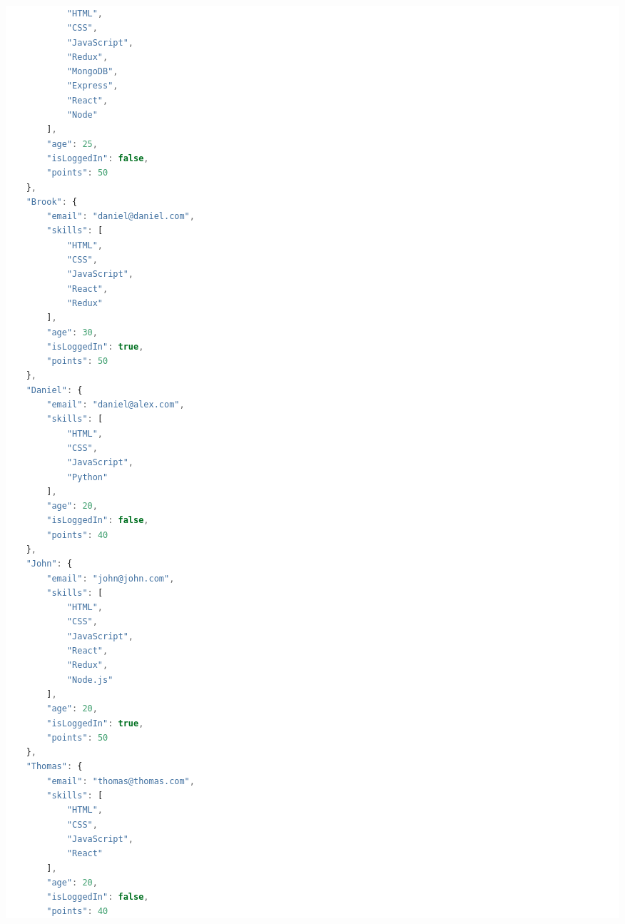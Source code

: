 ```js
            "HTML",
            "CSS",
            "JavaScript",
            "Redux",
            "MongoDB",
            "Express",
            "React",
            "Node"
        ],
        "age": 25,
        "isLoggedIn": false,
        "points": 50
    },
    "Brook": {
        "email": "daniel@daniel.com",
        "skills": [
            "HTML",
            "CSS",
            "JavaScript",
            "React",
            "Redux"
        ],
        "age": 30,
        "isLoggedIn": true,
        "points": 50
    },
    "Daniel": {
        "email": "daniel@alex.com",
        "skills": [
            "HTML",
            "CSS",
            "JavaScript",
            "Python"
        ],
        "age": 20,
        "isLoggedIn": false,
        "points": 40
    },
    "John": {
        "email": "john@john.com",
        "skills": [
            "HTML",
            "CSS",
            "JavaScript",
            "React",
            "Redux",
            "Node.js"
        ],
        "age": 20,
        "isLoggedIn": true,
        "points": 50
    },
    "Thomas": {
        "email": "thomas@thomas.com",
        "skills": [
            "HTML",
            "CSS",
            "JavaScript",
            "React"
        ],
        "age": 20,
        "isLoggedIn": false,
        "points": 40
```